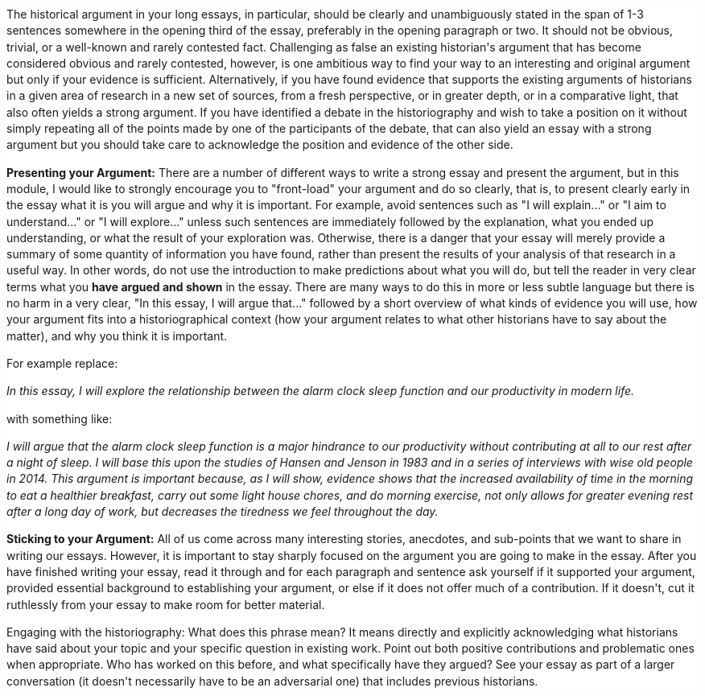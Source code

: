 The historical argument in your long essays, in particular, should be clearly and unambiguously stated in the span of 1-3 sentences somewhere in the opening third of the essay, preferably in the opening paragraph or two. It should not be obvious, trivial, or a well-known and rarely contested fact. Challenging as false an existing historian's argument that has become considered obvious and rarely contested, however, is one ambitious way to find your way to an interesting and original argument but only if your evidence is sufficient. Alternatively, if you have found evidence that supports the existing arguments of historians in a given area of research in a new set of sources, from a fresh perspective, or in greater depth, or in a comparative light, that also often yields a strong argument. If you have identified a debate in the historiography and wish to take a position on it without simply repeating all of the points made by one of the participants of the debate, that can also yield an essay with a strong argument but you should take care to acknowledge the position and evidence of the other side.

**Presenting your Argument:** There are a number of different ways to write a strong essay and present the argument, but in this module, I would like to strongly encourage you to "front-load" your argument and do so clearly, that is, to present clearly early in the essay what it is you will argue and why it is important. For example, avoid sentences such as "I will explain..." or "I aim to understand..." or "I will explore..." unless such sentences are immediately followed by the explanation, what you ended up understanding, or what the result of your exploration was. Otherwise, there is a danger that your essay will merely provide a summary of some quantity of information you have found, rather than present the results of your analysis of that research in a useful way. In other words, do not use the introduction to make predictions about what you will do, but tell the reader in very clear terms what you **have argued and shown** in the essay. There are many ways to do this in more or less subtle language but there is no harm in a very clear, "In this essay, I will argue that..." followed by a short overview of what kinds of evidence you will use, how your argument fits into a historiographical context (how your argument relates to what other historians have to say about the matter), and why you think it is important.

For example replace:

*In this essay, I will explore the relationship between the alarm clock sleep function and our productivity in modern life.*

with something like:

*I will argue that the alarm clock sleep function is a major hindrance to our productivity without contributing at all to our rest after a night of sleep. I will base this upon the studies of Hansen and Jenson in 1983 and in a series of interviews with wise old people in 2014. This argument is important because, as I will show, evidence shows that the increased availability of time in the morning to eat a healthier breakfast, carry out some light house chores, and do morning exercise, not only allows for greater evening rest after a long day of work, but decreases the tiredness we feel throughout the day.*

**Sticking to your Argument:** All of us come across many interesting stories, anecdotes, and sub-points that we want to share in writing our essays. However, it is important to stay sharply focused on the argument you are going to make in the essay. After you have finished writing your essay, read it through and for each paragraph and sentence ask yourself if it supported your argument, provided essential background to establishing your argument, or else if it does not offer much of a contribution. If it doesn't, cut it ruthlessly from your essay to make room for better material.

Engaging with the historiography: What does this phrase mean? It means directly and explicitly acknowledging what historians have said about your topic and your specific question in existing work. Point out both positive contributions and problematic ones when appropriate. Who has worked on this before, and what specifically have they argued? See your essay as part of a larger conversation (it doesn't necessarily have to be an adversarial one) that includes previous historians.
